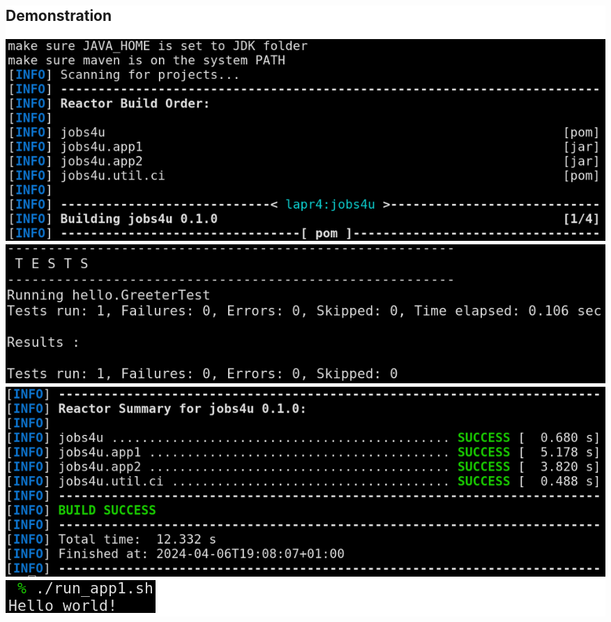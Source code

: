 ## Demonstration

<img src="build-all-1.png" width="1040" heigh="350">
<br />
<img src="build-all-test.png" width="957" heigh="221">
<br />
<img src="build-all-final.png" width="1035" heigh="327">
<br />
<img src="run-app1.png" width="215" heigh="47">